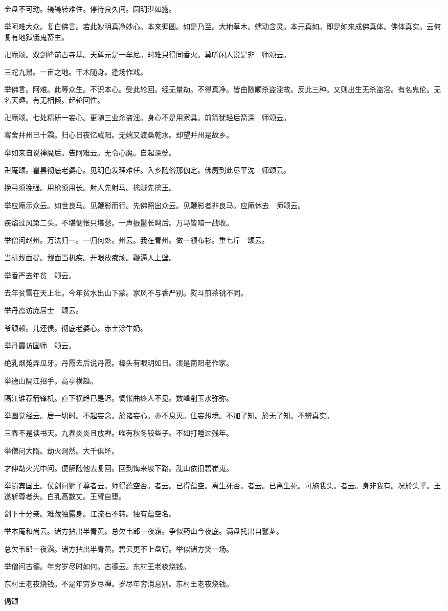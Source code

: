 金盘不可动。辘辘转难住。停待良久间。圆明湛如露。  

举阿难大众。复白佛言。若此妙明真净妙心。本来徧圆。如是乃至。大地草木。蠕动含灵。本元真如。即是如来成佛真体。佛体真实。云何复有地狱饿鬼畜生。  

卍庵颂。双剑峰前古寺基。天尊元是一牟尼。时难只得同香火。莫听闲人说是非　师颂云。  

三蛇九鼠。一亩之地。干木随身。逢场作戏。  

举佛言。阿难。此等众生。不识本心。受此轮回。经无量劫。不得真净。皆由随顺杀盗淫故。反此三种。又则出生无杀盗淫。有名鬼伦。无名天趣。有无相倾。起轮回性。  

卍庵颂。七处精研一妄心。更随三业杀盗淫。身心不是用家具。前箭犹轻后箭深　师颂云。  

客舍并州已十霜。归心日夜忆咸阳。无端又渡桑乾水。却望并州是故乡。  

举如来自说禅魔后。告阿难云。无令心魔。自起深孽。  

卍庵颂。瞿昙彻底老婆心。见明色发理难任。入乡随俗那伽定。佛魔到此尽平沈　师颂云。  

挽弓须挽强。用枪须用长。射人先射马。擒贼先擒王。  

举应庵示众云。如世良马。见鞭影而行。先佛照出众云。见鞭影者非良马。应庵休去　师颂云。  

疾焰过风第二头。不堪惆怅只堪愁。一声振鬣长鸣后。万马皆喑一战收。  

举僧问赵州。万法归一。一归何处。州云。我在青州。做一领布衫。重七斤　颂云。  

当机觌面提。觌面当机疾。开眼放痴顽。鞭逼人上壁。  

举香严去年贫　颂云。  

去年贫雷在天上壮。今年贫水出山下蒙。家风不与香严别。熨斗煎茶铫不同。  

举丹霞访庞居士　颂云。  

爷顽赖。儿还债。彻底老婆心。赤土涂牛奶。  

举丹霞访国师　颂云。  

绝乳烟菟弄瓜牙。丹霞去后说丹霞。棒头有眼明如日。须是南阳老作家。  

举德山隔江招手。高亭横趋。  

隔江谁荐箭锋机。直下横趋已是迟。惆怅曲终人不见。数峰削玉水弥弥。  

举圆觉经云。居一切时。不起妄念。於诸妄心。亦不息灭。住妄想境。不加了知。於无了知。不辨真实。  

三春不是读书天。九春炎炎且放禅。唯有秋冬较些子。不如打睡过残年。  

举僧问大隋。劫火洞然。大千俱坏。  

才伸劫火光中问。便解随他去复回。回到悔来坡下路。乱山依旧碧崔嵬。  

举罽宾国王。仗剑问狮子尊者云。师得蕴空否。者云。已得蕴空。离生死否。者云。已离生死。可施我头。者云。身非我有。况於头乎。王遂斩尊者头。白乳高数丈。王臂自堕。  

剑下十分亲。难藏独露身。江流石不转。独有蕴空名。  

举本庵和尚云。诸方拈出半青黄。总欠韦郎一夜霜。争似药山今夜底。满盘托出自馨芗。  

总欠韦郎一夜霜。诸方拈出半青黄。碧云更不上盘钉。举似诸方笑一场。  

举僧问古德。年穷岁尽时如何。古德云。东村王老夜烧钱。  

东村王老夜烧钱。不是年穷岁尽禅。岁尽年穷消息别。东村王老夜烧钱。  

偈颂  
